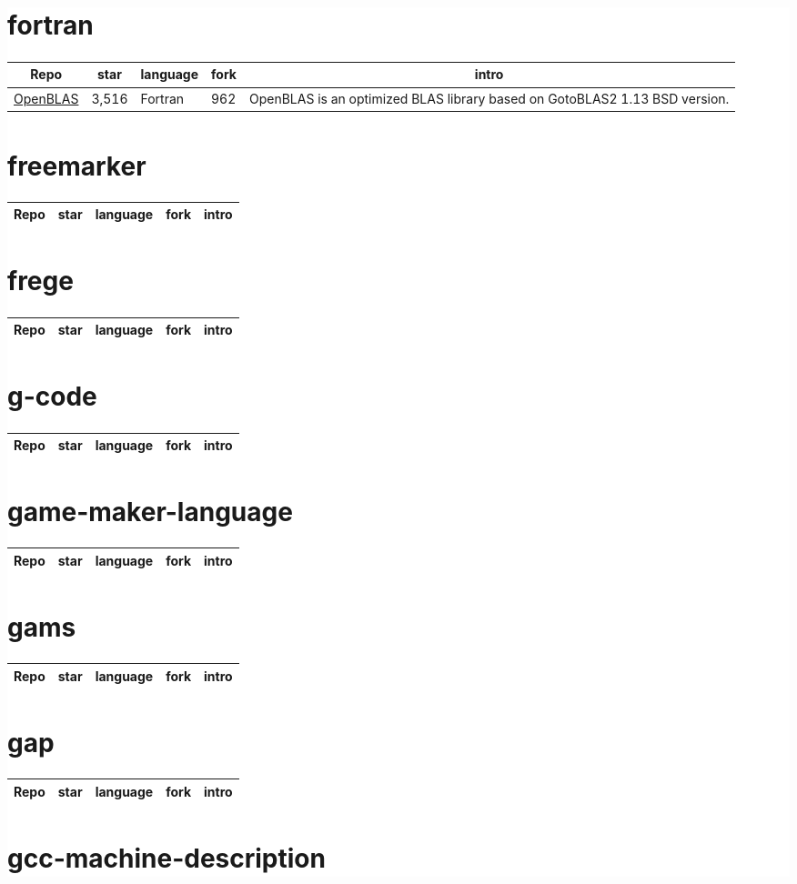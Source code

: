 
# fortran

Repo|star|language|fork|intro
-|-|-|-|-
[OpenBLAS](https://github.com/xianyi/OpenBLAS)|3,516|Fortran|962|OpenBLAS is an optimized BLAS library based on GotoBLAS2 1.13 BSD version.


# freemarker

Repo|star|language|fork|intro
-|-|-|-|-



# frege

Repo|star|language|fork|intro
-|-|-|-|-



# g-code

Repo|star|language|fork|intro
-|-|-|-|-



# game-maker-language

Repo|star|language|fork|intro
-|-|-|-|-



# gams

Repo|star|language|fork|intro
-|-|-|-|-



# gap

Repo|star|language|fork|intro
-|-|-|-|-



# gcc-machine-description
